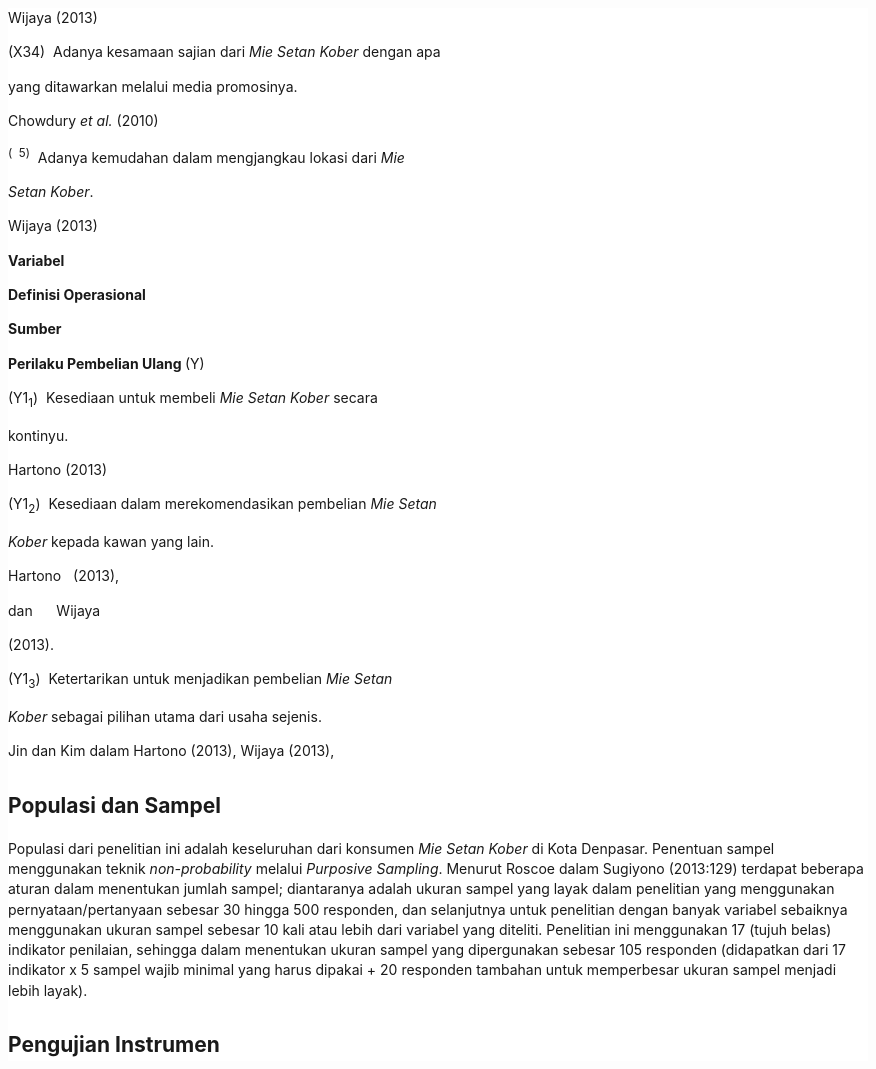<p><span class="font5">Wijaya (2013)</span></p></td></tr>
<tr><td style="vertical-align:top;">
<p><span class="font5">(X3</span><span class="font2">4</span><span class="font5">) &nbsp;Adanya kesamaan sajian dari </span><span class="font5" style="font-style:italic;">Mie Setan Kober</span><span class="font5"> dengan apa</span></p>
<p><span class="font5">yang ditawarkan melalui media promosinya.</span></p></td><td style="vertical-align:middle;">
<p><span class="font5">Chowdury </span><span class="font5" style="font-style:italic;">et al. </span><span class="font5">(2010)</span></p></td></tr>
<tr><td style="vertical-align:top;">
<p><span class="font5"><sup>( &nbsp;5)</sup> &nbsp;Adanya kemudahan dalam mengjangkau lokasi dari </span><span class="font5" style="font-style:italic;">Mie</span></p>
<p><span class="font5" style="font-style:italic;">Setan Kober</span><span class="font5">.</span></p></td><td style="vertical-align:middle;">
<p><span class="font5">Wijaya (2013)</span></p></td></tr>
<tr><td style="vertical-align:top;">
<p><span class="font5" style="font-weight:bold;">Variabel</span></p></td><td style="vertical-align:middle;">
<p><span class="font5" style="font-weight:bold;">Definisi Operasional</span></p></td><td style="vertical-align:middle;">
<p><span class="font5" style="font-weight:bold;">Sumber</span></p></td></tr>
<tr><td rowspan="3" style="vertical-align:middle;">
<p><span class="font5" style="font-weight:bold;">Perilaku Pembelian Ulang </span><span class="font5">(Y)</span></p></td><td style="vertical-align:top;">
<p><span class="font5">(Y1<sub>1</sub>) &nbsp;Kesediaan untuk membeli </span><span class="font5" style="font-style:italic;">Mie Setan Kober</span><span class="font5"> secara</span></p>
<p><span class="font5">kontinyu.</span></p></td><td style="vertical-align:top;">
<p><span class="font5">Hartono (2013)</span></p></td></tr>
<tr><td style="vertical-align:top;">
<p><span class="font5">(Y1<sub>2</sub>) &nbsp;Kesediaan dalam merekomendasikan pembelian </span><span class="font5" style="font-style:italic;">Mie Setan</span></p>
<p><span class="font5" style="font-style:italic;">Kober</span><span class="font5"> kepada kawan yang lain.</span></p></td><td style="vertical-align:bottom;">
<p><span class="font5">Hartono &nbsp;&nbsp;(2013),</span></p>
<p><span class="font5">dan &nbsp;&nbsp;&nbsp;&nbsp;&nbsp;Wijaya</span></p>
<p><span class="font5">(2013).</span></p></td></tr>
<tr><td style="vertical-align:top;">
<p><span class="font5">(Y1<sub>3</sub>) &nbsp;Ketertarikan untuk menjadikan pembelian </span><span class="font5" style="font-style:italic;">Mie Setan</span></p>
<p><span class="font5" style="font-style:italic;">Kober</span><span class="font5"> sebagai pilihan utama dari usaha sejenis.</span></p></td><td style="vertical-align:bottom;">
<p><span class="font5">Jin dan Kim dalam Hartono (2013), Wijaya (2013),</span></p></td></tr>
</table>
<h2><a name="bookmark12"></a><span class="font7" style="font-weight:bold;"><a name="bookmark13"></a>Populasi dan Sampel</span></h2>
<p><span class="font7">Populasi dari penelitian ini adalah keseluruhan dari konsumen </span><span class="font7" style="font-style:italic;">Mie Setan Kober</span><span class="font7"> di Kota Denpasar. Penentuan sampel menggunakan teknik </span><span class="font7" style="font-style:italic;">non-probability </span><span class="font7">melalui </span><span class="font7" style="font-style:italic;">Purposive Sampling</span><span class="font7">. Menurut Roscoe dalam Sugiyono (2013:129) terdapat beberapa aturan dalam menentukan jumlah sampel; diantaranya adalah ukuran sampel yang layak dalam penelitian yang menggunakan pernyataan/pertanyaan sebesar 30 hingga 500 responden, dan selanjutnya untuk penelitian dengan banyak variabel sebaiknya menggunakan ukuran sampel sebesar 10 kali atau lebih dari variabel yang diteliti. Penelitian ini menggunakan 17 (tujuh belas) indikator penilaian, sehingga dalam menentukan ukuran sampel yang dipergunakan sebesar 105 responden (didapatkan dari 17 indikator x 5 sampel wajib minimal yang harus dipakai + 20 responden tambahan untuk memperbesar ukuran sampel menjadi lebih layak).</span></p>
<h2><a name="bookmark14"></a><span class="font7" style="font-weight:bold;"><a name="bookmark15"></a>Pengujian Instrumen</span></h2>